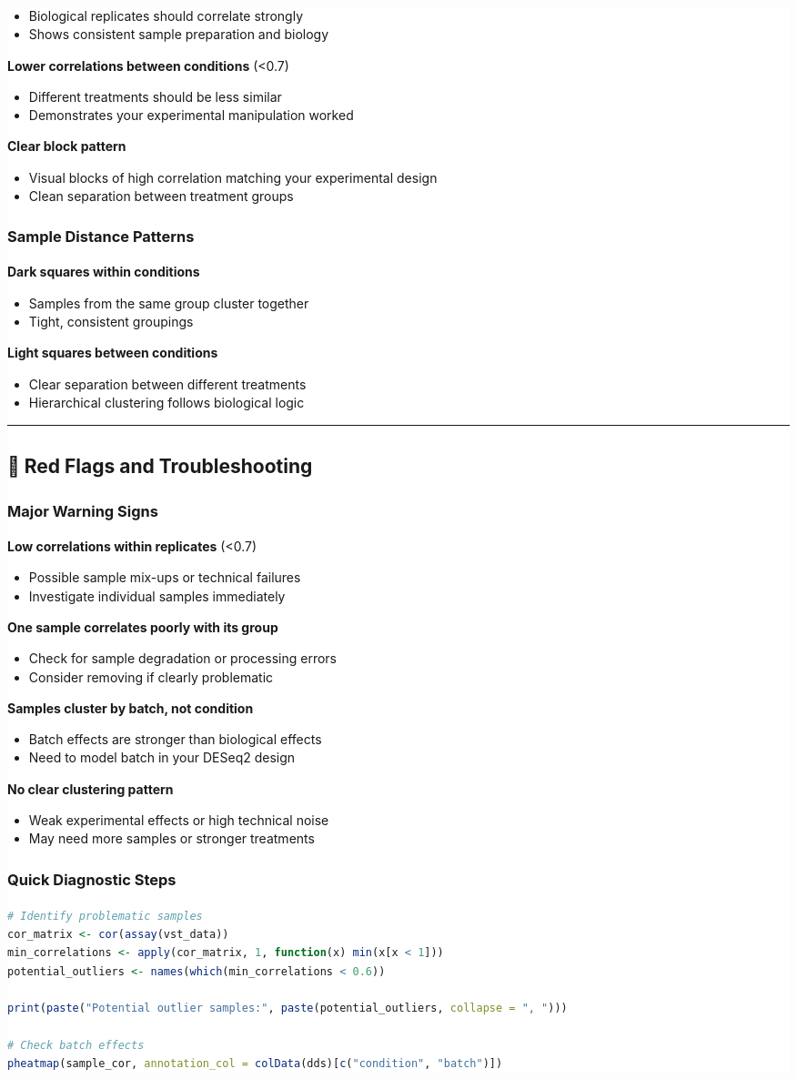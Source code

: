 -   Biological replicates should correlate strongly
-   Shows consistent sample preparation and biology

**Lower correlations between conditions** (\<0.7)

-   Different treatments should be less similar
-   Demonstrates your experimental manipulation worked

**Clear block pattern**

-   Visual blocks of high correlation matching your experimental design
-   Clean separation between treatment groups

### Sample Distance Patterns

**Dark squares within conditions**

-   Samples from the same group cluster together
-   Tight, consistent groupings

**Light squares between conditions**

-   Clear separation between different treatments
-   Hierarchical clustering follows biological logic

------------------------------------------------------------------------

## 🚩 Red Flags and Troubleshooting

### Major Warning Signs

**Low correlations within replicates** (\<0.7)

-   Possible sample mix-ups or technical failures
-   Investigate individual samples immediately

**One sample correlates poorly with its group**

-   Check for sample degradation or processing errors
-   Consider removing if clearly problematic

**Samples cluster by batch, not condition**

-   Batch effects are stronger than biological effects
-   Need to model batch in your DESeq2 design

**No clear clustering pattern**

-   Weak experimental effects or high technical noise
-   May need more samples or stronger treatments

### Quick Diagnostic Steps

``` r
# Identify problematic samples
cor_matrix <- cor(assay(vst_data))
min_correlations <- apply(cor_matrix, 1, function(x) min(x[x < 1]))
potential_outliers <- names(which(min_correlations < 0.6))

print(paste("Potential outlier samples:", paste(potential_outliers, collapse = ", ")))

# Check batch effects
pheatmap(sample_cor, annotation_col = colData(dds)[c("condition", "batch")])
```
